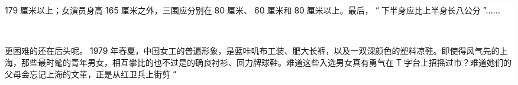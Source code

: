    179
  </span>
  <span class="s1">
   厘米以上；女演员身高
  </span>
  <span class="s2">
   165
  </span>
  <span class="s1">
   厘米之外，三围应分别在
  </span>
  <span class="s2">
   80
  </span>
  <span class="s1">
   厘米、
  </span>
  <span class="s2">
   60
  </span>
  <span class="s1">
   厘米和
  </span>
  <span class="s2">
   80
  </span>
  <span class="s1">
   厘米以上。最后，
  </span>
  <span class="s2">
   “
  </span>
  <span class="s1">
   下半身应比上半身长八公分
  </span>
  <span class="s2">
   ”……
  </span>
 </p>
 <p class="p1">
  <span class="s1">
  </span>
  <br/>
 </p>
 <p class="p2">
  <span class="s1">
   更困难的还在后头呢。
  </span>
  <span class="s2">
   1979
  </span>
  <span class="s1">
   年春夏，中国女工的普遍形象，是蓝咔叽布工装、肥大长裤，以及一双深颜色的塑料凉鞋。即使得风气先的上海，那些最时髦的青年男女，相互攀比的也不过是的确良衬衫、回力牌球鞋。难道这些入选男女真有勇气在
  </span>
  <span class="s2">
   T
  </span>
  <span class="s1">
   字台上招摇过市？难道她们的父母会忘记上海的文革，正是从红卫兵上街剪
  </span>
  <span class="s2">
   “
  </span>
  <span class="s1">